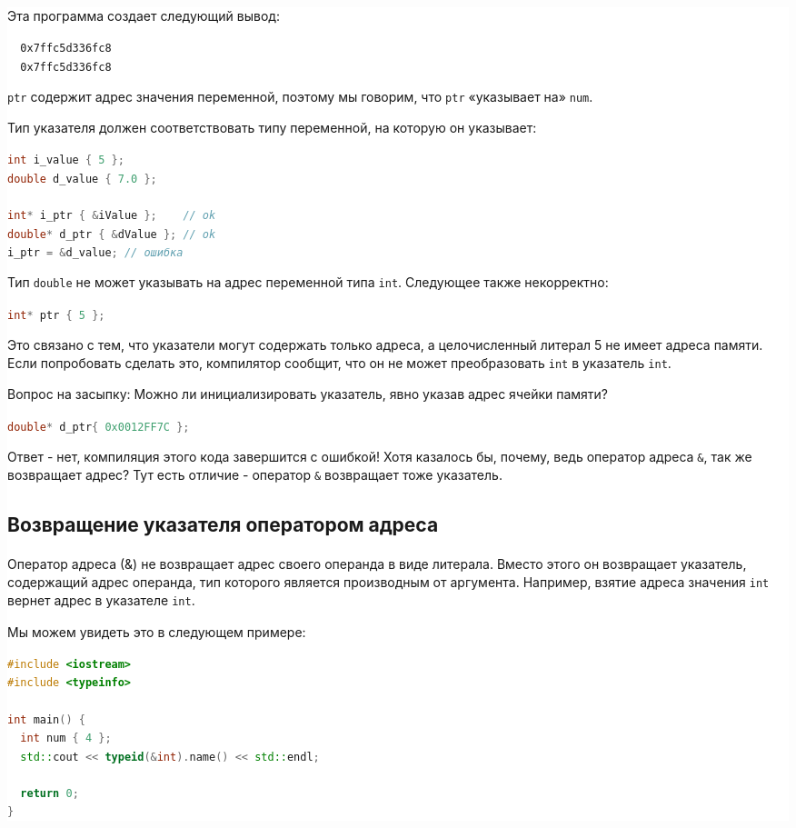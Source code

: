 Эта программа создает следующий вывод:

```text
  0x7ffc5d336fc8
  0x7ffc5d336fc8
```

`ptr` содержит адрес значения переменной, поэтому мы говорим, что `ptr` «указывает на» `num`.

Тип указателя должен соответствовать типу переменной, на которую он указывает:

```cpp
int i_value { 5 };
double d_value { 7.0 };

int* i_ptr { &iValue };    // ok
double* d_ptr { &dValue }; // ok
i_ptr = &d_value; // ошибка
```

Тип `double` не может указывать на адрес переменной типа `int`. Следующее также некорректно:

```cpp
int* ptr { 5 };
```
Это связано с тем, что указатели могут содержать только адреса, а целочисленный литерал 5 не имеет адреса памяти. Если попробовать сделать это, компилятор сообщит, что он не может преобразовать `int` в указатель `int`.

Вопрос на засыпку: Можно ли инициализировать указатель, явно указав адрес ячейки памяти?

```cpp
double* d_ptr{ 0x0012FF7C };
```

Ответ - нет, компиляция этого кода завершится с ошибкой! Хотя казалось бы, почему, ведь оператор адреса `&`, так же возвращает адрес? Тут есть отличие - оператор `&` возвращает тоже указатель.

## Возвращение указателя оператором адреса

Оператор адреса (&) не возвращает адрес своего операнда в виде литерала. Вместо этого он возвращает указатель, содержащий адрес операнда, тип которого является производным от аргумента. Например, взятие адреса значения `int` вернет адрес в указателе `int`.

Мы можем увидеть это в следующем примере:

```cpp
#include <iostream>
#include <typeinfo>

int main() {
  int num { 4 };
  std::cout << typeid(&int).name() << std::endl;

  return 0;
}
```
